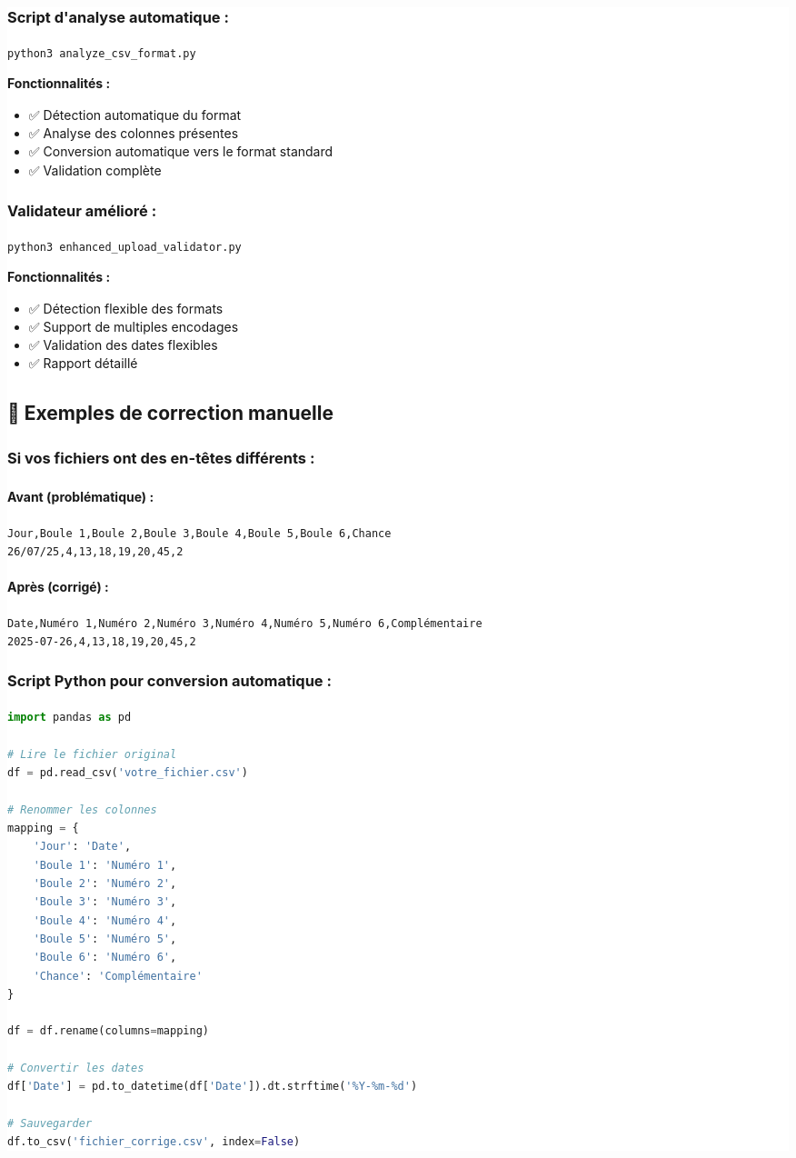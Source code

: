 ### **Script d'analyse automatique :**
```bash
python3 analyze_csv_format.py
```

**Fonctionnalités :**
- ✅ Détection automatique du format
- ✅ Analyse des colonnes présentes
- ✅ Conversion automatique vers le format standard
- ✅ Validation complète

### **Validateur amélioré :**
```bash
python3 enhanced_upload_validator.py
```

**Fonctionnalités :**
- ✅ Détection flexible des formats
- ✅ Support de multiples encodages
- ✅ Validation des dates flexibles
- ✅ Rapport détaillé

## 📝 **Exemples de correction manuelle**

### **Si vos fichiers ont des en-têtes différents :**

#### **Avant (problématique) :**
```csv
Jour,Boule 1,Boule 2,Boule 3,Boule 4,Boule 5,Boule 6,Chance
26/07/25,4,13,18,19,20,45,2
```

#### **Après (corrigé) :**
```csv
Date,Numéro 1,Numéro 2,Numéro 3,Numéro 4,Numéro 5,Numéro 6,Complémentaire
2025-07-26,4,13,18,19,20,45,2
```

### **Script Python pour conversion automatique :**
```python
import pandas as pd

# Lire le fichier original
df = pd.read_csv('votre_fichier.csv')

# Renommer les colonnes
mapping = {
    'Jour': 'Date',
    'Boule 1': 'Numéro 1',
    'Boule 2': 'Numéro 2',
    'Boule 3': 'Numéro 3',
    'Boule 4': 'Numéro 4',
    'Boule 5': 'Numéro 5',
    'Boule 6': 'Numéro 6',
    'Chance': 'Complémentaire'
}

df = df.rename(columns=mapping)

# Convertir les dates
df['Date'] = pd.to_datetime(df['Date']).dt.strftime('%Y-%m-%d')

# Sauvegarder
df.to_csv('fichier_corrige.csv', index=False)
```